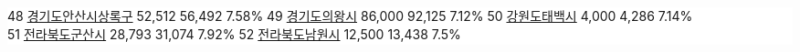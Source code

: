   <tr class="item">
    <td>48</td>
    <td><a href="/apt/경기도안산시상록구">경기도안산시상록구</a></td>
    <td>52,512</td>
    <td>56,492</td>
    <td>7.58%</td>
  </tr>

  <tr class="item">
    <td>49</td>
    <td><a href="/apt/경기도의왕시">경기도의왕시</a></td>
    <td>86,000</td>
    <td>92,125</td>
    <td>7.12%</td>
  </tr>

  <tr class="item">
    <td>50</td>
    <td><a href="/apt/강원도태백시">강원도태백시</a></td>
    <td>4,000</td>
    <td>4,286</td>
    <td>7.14%</td>
  </tr>

  <tr>
    <td colspan="5">
      <script async src="https://pagead2.googlesyndication.com/pagead/js/adsbygoogle.js?client=ca-pub-3485438051770037"
          crossorigin="anonymous"></script>
      <ins class="adsbygoogle"
          style="display:block; text-align:center;"
          data-ad-layout="in-article"
          data-ad-format="fluid"
          data-ad-client="ca-pub-3485438051770037"
          data-ad-slot="2046582130"></ins>
      <script>
          (adsbygoogle = window.adsbygoogle || []).push({});
      </script>
    </td>
  </tr>            
            
  <tr class="item">
    <td>51</td>
    <td><a href="/apt/전라북도군산시">전라북도군산시</a></td>
    <td>28,793</td>
    <td>31,074</td>
    <td>7.92%</td>
  </tr>

  <tr class="item">
    <td>52</td>
    <td><a href="/apt/전라북도남원시">전라북도남원시</a></td>
    <td>12,500</td>
    <td>13,438</td>
    <td>7.5%</td>
  </tr>
